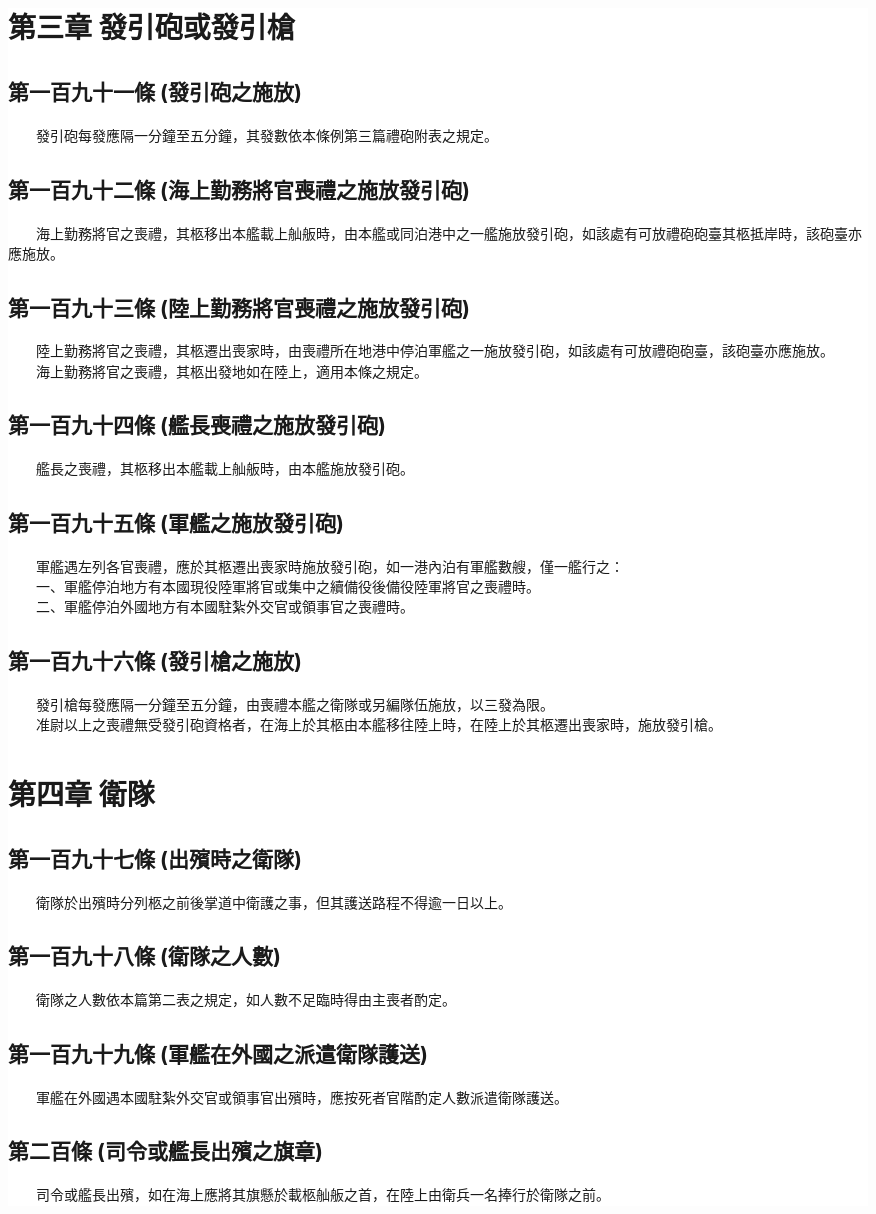 
第三章  發引砲或發引槍
======================
第一百九十一條 (發引砲之施放)
-----------------------------
　　發引砲每發應隔一分鐘至五分鐘，其發數依本條例第三篇禮砲附表之規定。  


第一百九十二條 (海上勤務將官喪禮之施放發引砲)
---------------------------------------------
　　海上勤務將官之喪禮，其柩移出本艦載上舢舨時，由本艦或同泊港中之一艦施放發引砲，如該處有可放禮砲砲臺其柩抵岸時，該砲臺亦應施放。  


第一百九十三條 (陸上勤務將官喪禮之施放發引砲)
---------------------------------------------
　　陸上勤務將官之喪禮，其柩遷出喪家時，由喪禮所在地港中停泊軍艦之一施放發引砲，如該處有可放禮砲砲臺，該砲臺亦應施放。  
　　海上勤務將官之喪禮，其柩出發地如在陸上，適用本條之規定。  


第一百九十四條 (艦長喪禮之施放發引砲)
-------------------------------------
　　艦長之喪禮，其柩移出本艦載上舢舨時，由本艦施放發引砲。  


第一百九十五條 (軍艦之施放發引砲)
---------------------------------
　　軍艦遇左列各官喪禮，應於其柩遷出喪家時施放發引砲，如一港內泊有軍艦數艘，僅一艦行之：  
　　一、軍艦停泊地方有本國現役陸軍將官或集中之續備役後備役陸軍將官之喪禮時。  
　　二、軍艦停泊外國地方有本國駐紮外交官或領事官之喪禮時。  


第一百九十六條 (發引槍之施放)
-----------------------------
　　發引槍每發應隔一分鐘至五分鐘，由喪禮本艦之衛隊或另編隊伍施放，以三發為限。  
　　准尉以上之喪禮無受發引砲資格者，在海上於其柩由本艦移往陸上時，在陸上於其柩遷出喪家時，施放發引槍。  


第四章  衛隊
============
第一百九十七條 (出殯時之衛隊)
-----------------------------
　　衛隊於出殯時分列柩之前後掌道中衛護之事，但其護送路程不得逾一日以上。  


第一百九十八條 (衛隊之人數)
---------------------------
　　衛隊之人數依本篇第二表之規定，如人數不足臨時得由主喪者酌定。  


第一百九十九條 (軍艦在外國之派遣衛隊護送)
-----------------------------------------
　　軍艦在外國遇本國駐紮外交官或領事官出殯時，應按死者官階酌定人數派遣衛隊護送。  


第二百條 (司令或艦長出殯之旗章)
-------------------------------
　　司令或艦長出殯，如在海上應將其旗懸於載柩舢舨之首，在陸上由衛兵一名捧行於衛隊之前。  

